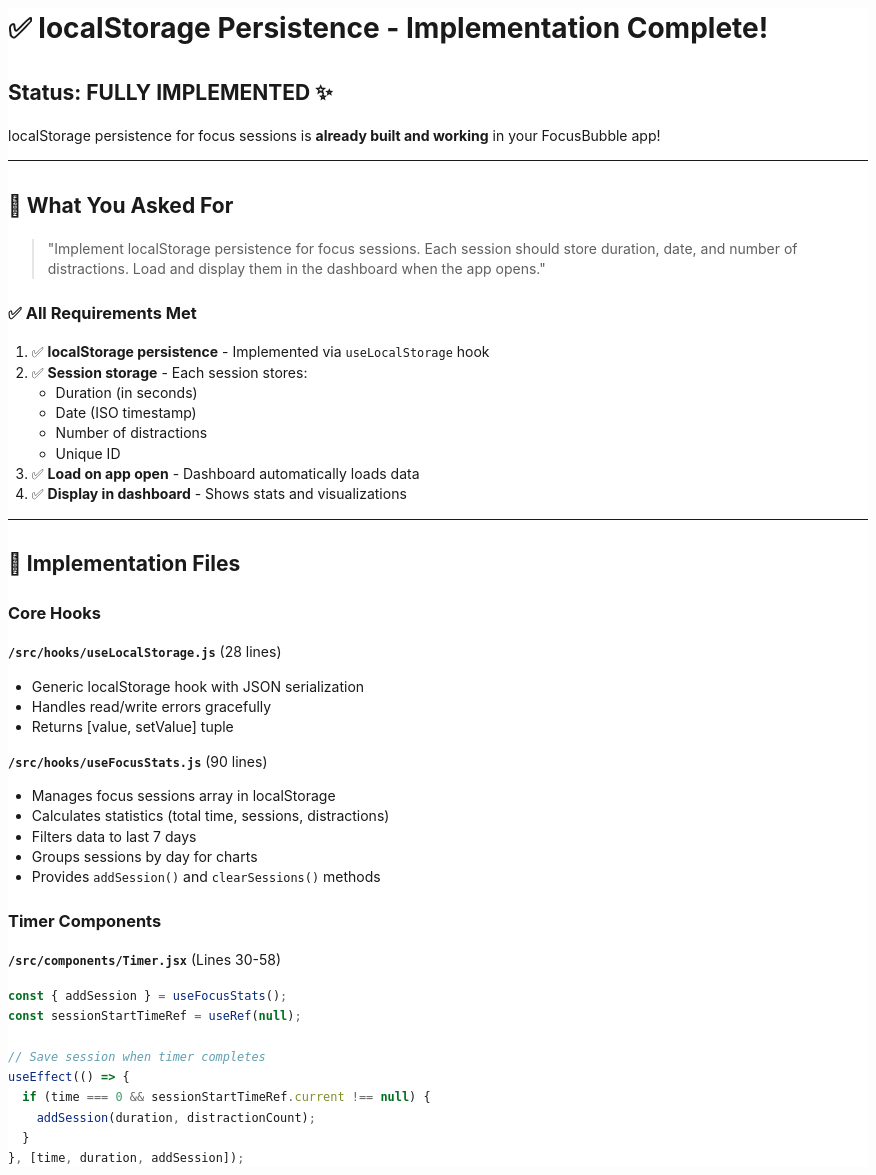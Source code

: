 # ✅ localStorage Persistence - Implementation Complete!

## Status: FULLY IMPLEMENTED ✨

localStorage persistence for focus sessions is **already built and working** in your FocusBubble app!

---

## 🎯 What You Asked For

> "Implement localStorage persistence for focus sessions. Each session should store duration, date, and number of distractions. Load and display them in the dashboard when the app opens."

### ✅ All Requirements Met

1. ✅ **localStorage persistence** - Implemented via `useLocalStorage` hook
2. ✅ **Session storage** - Each session stores:
   - Duration (in seconds)
   - Date (ISO timestamp)
   - Number of distractions
   - Unique ID
3. ✅ **Load on app open** - Dashboard automatically loads data
4. ✅ **Display in dashboard** - Shows stats and visualizations

---

## 📂 Implementation Files

### Core Hooks

**`/src/hooks/useLocalStorage.js`** (28 lines)
- Generic localStorage hook with JSON serialization
- Handles read/write errors gracefully
- Returns [value, setValue] tuple

**`/src/hooks/useFocusStats.js`** (90 lines)
- Manages focus sessions array in localStorage
- Calculates statistics (total time, sessions, distractions)
- Filters data to last 7 days
- Groups sessions by day for charts
- Provides `addSession()` and `clearSessions()` methods

### Timer Components

**`/src/components/Timer.jsx`** (Lines 30-58)
```javascript
const { addSession } = useFocusStats();
const sessionStartTimeRef = useRef(null);

// Save session when timer completes
useEffect(() => {
  if (time === 0 && sessionStartTimeRef.current !== null) {
    addSession(duration, distractionCount);
  }
}, [time, duration, addSession]);
```
